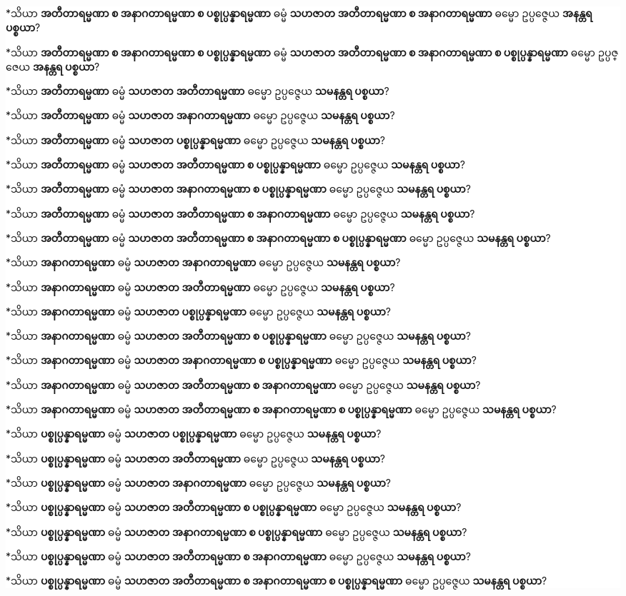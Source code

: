    *သိယာ **အတီတာရမ္မဏာ စ အနာဂတာရမ္မဏာ စ ပစ္စုပ္ပန္နာရမ္မဏာ** ဓမ္မံ **သဟဇာတ** **အတီတာရမ္မဏာ စ အနာဂတာရမ္မဏာ** ဓမ္မော ဥပ္ပဇ္ဇေယ **အနန္တရ ပစ္စယာ**?

   *သိယာ **အတီတာရမ္မဏာ စ အနာဂတာရမ္မဏာ စ ပစ္စုပ္ပန္နာရမ္မဏာ** ဓမ္မံ **သဟဇာတ** **အတီတာရမ္မဏာ စ အနာဂတာရမ္မဏာ စ ပစ္စုပ္ပန္နာရမ္မဏာ** ဓမ္မော ဥပ္ပဇ္ဇေယ **အနန္တရ ပစ္စယာ**?

   *သိယာ **အတီတာရမ္မဏာ** ဓမ္မံ **သဟဇာတ** **အတီတာရမ္မဏာ** ဓမ္မော ဥပ္ပဇ္ဇေယ **သမနန္တရ ပစ္စယာ**?

   *သိယာ **အတီတာရမ္မဏာ** ဓမ္မံ **သဟဇာတ** **အနာဂတာရမ္မဏာ** ဓမ္မော ဥပ္ပဇ္ဇေယ **သမနန္တရ ပစ္စယာ**?

   *သိယာ **အတီတာရမ္မဏာ** ဓမ္မံ **သဟဇာတ** **ပစ္စုပ္ပန္နာရမ္မဏာ** ဓမ္မော ဥပ္ပဇ္ဇေယ **သမနန္တရ ပစ္စယာ**?

   *သိယာ **အတီတာရမ္မဏာ** ဓမ္မံ **သဟဇာတ** **အတီတာရမ္မဏာ စ ပစ္စုပ္ပန္နာရမ္မဏာ** ဓမ္မော ဥပ္ပဇ္ဇေယ **သမနန္တရ ပစ္စယာ**?

   *သိယာ **အတီတာရမ္မဏာ** ဓမ္မံ **သဟဇာတ** **အနာဂတာရမ္မဏာ စ ပစ္စုပ္ပန္နာရမ္မဏာ** ဓမ္မော ဥပ္ပဇ္ဇေယ **သမနန္တရ ပစ္စယာ**?

   *သိယာ **အတီတာရမ္မဏာ** ဓမ္မံ **သဟဇာတ** **အတီတာရမ္မဏာ စ အနာဂတာရမ္မဏာ** ဓမ္မော ဥပ္ပဇ္ဇေယ **သမနန္တရ ပစ္စယာ**?

   *သိယာ **အတီတာရမ္မဏာ** ဓမ္မံ **သဟဇာတ** **အတီတာရမ္မဏာ စ အနာဂတာရမ္မဏာ စ ပစ္စုပ္ပန္နာရမ္မဏာ** ဓမ္မော ဥပ္ပဇ္ဇေယ **သမနန္တရ ပစ္စယာ**?

   *သိယာ **အနာဂတာရမ္မဏာ** ဓမ္မံ **သဟဇာတ** **အနာဂတာရမ္မဏာ** ဓမ္မော ဥပ္ပဇ္ဇေယ **သမနန္တရ ပစ္စယာ**?

   *သိယာ **အနာဂတာရမ္မဏာ** ဓမ္မံ **သဟဇာတ** **အတီတာရမ္မဏာ** ဓမ္မော ဥပ္ပဇ္ဇေယ **သမနန္တရ ပစ္စယာ**?

   *သိယာ **အနာဂတာရမ္မဏာ** ဓမ္မံ **သဟဇာတ** **ပစ္စုပ္ပန္နာရမ္မဏာ** ဓမ္မော ဥပ္ပဇ္ဇေယ **သမနန္တရ ပစ္စယာ**?

   *သိယာ **အနာဂတာရမ္မဏာ** ဓမ္မံ **သဟဇာတ** **အတီတာရမ္မဏာ စ ပစ္စုပ္ပန္နာရမ္မဏာ** ဓမ္မော ဥပ္ပဇ္ဇေယ **သမနန္တရ ပစ္စယာ**?

   *သိယာ **အနာဂတာရမ္မဏာ** ဓမ္မံ **သဟဇာတ** **အနာဂတာရမ္မဏာ စ ပစ္စုပ္ပန္နာရမ္မဏာ** ဓမ္မော ဥပ္ပဇ္ဇေယ **သမနန္တရ ပစ္စယာ**?

   *သိယာ **အနာဂတာရမ္မဏာ** ဓမ္မံ **သဟဇာတ** **အတီတာရမ္မဏာ စ အနာဂတာရမ္မဏာ** ဓမ္မော ဥပ္ပဇ္ဇေယ **သမနန္တရ ပစ္စယာ**?

   *သိယာ **အနာဂတာရမ္မဏာ** ဓမ္မံ **သဟဇာတ** **အတီတာရမ္မဏာ စ အနာဂတာရမ္မဏာ စ ပစ္စုပ္ပန္နာရမ္မဏာ** ဓမ္မော ဥပ္ပဇ္ဇေယ **သမနန္တရ ပစ္စယာ**?

   *သိယာ **ပစ္စုပ္ပန္နာရမ္မဏာ** ဓမ္မံ **သဟဇာတ** **ပစ္စုပ္ပန္နာရမ္မဏာ** ဓမ္မော ဥပ္ပဇ္ဇေယ **သမနန္တရ ပစ္စယာ**?

   *သိယာ **ပစ္စုပ္ပန္နာရမ္မဏာ** ဓမ္မံ **သဟဇာတ** **အတီတာရမ္မဏာ** ဓမ္မော ဥပ္ပဇ္ဇေယ **သမနန္တရ ပစ္စယာ**?

   *သိယာ **ပစ္စုပ္ပန္နာရမ္မဏာ** ဓမ္မံ **သဟဇာတ** **အနာဂတာရမ္မဏာ** ဓမ္မော ဥပ္ပဇ္ဇေယ **သမနန္တရ ပစ္စယာ**?

   *သိယာ **ပစ္စုပ္ပန္နာရမ္မဏာ** ဓမ္မံ **သဟဇာတ** **အတီတာရမ္မဏာ စ ပစ္စုပ္ပန္နာရမ္မဏာ** ဓမ္မော ဥပ္ပဇ္ဇေယ **သမနန္တရ ပစ္စယာ**?

   *သိယာ **ပစ္စုပ္ပန္နာရမ္မဏာ** ဓမ္မံ **သဟဇာတ** **အနာဂတာရမ္မဏာ စ ပစ္စုပ္ပန္နာရမ္မဏာ** ဓမ္မော ဥပ္ပဇ္ဇေယ **သမနန္တရ ပစ္စယာ**?

   *သိယာ **ပစ္စုပ္ပန္နာရမ္မဏာ** ဓမ္မံ **သဟဇာတ** **အတီတာရမ္မဏာ စ အနာဂတာရမ္မဏာ** ဓမ္မော ဥပ္ပဇ္ဇေယ **သမနန္တရ ပစ္စယာ**?

   *သိယာ **ပစ္စုပ္ပန္နာရမ္မဏာ** ဓမ္မံ **သဟဇာတ** **အတီတာရမ္မဏာ စ အနာဂတာရမ္မဏာ စ ပစ္စုပ္ပန္နာရမ္မဏာ** ဓမ္မော ဥပ္ပဇ္ဇေယ **သမနန္တရ ပစ္စယာ**?
